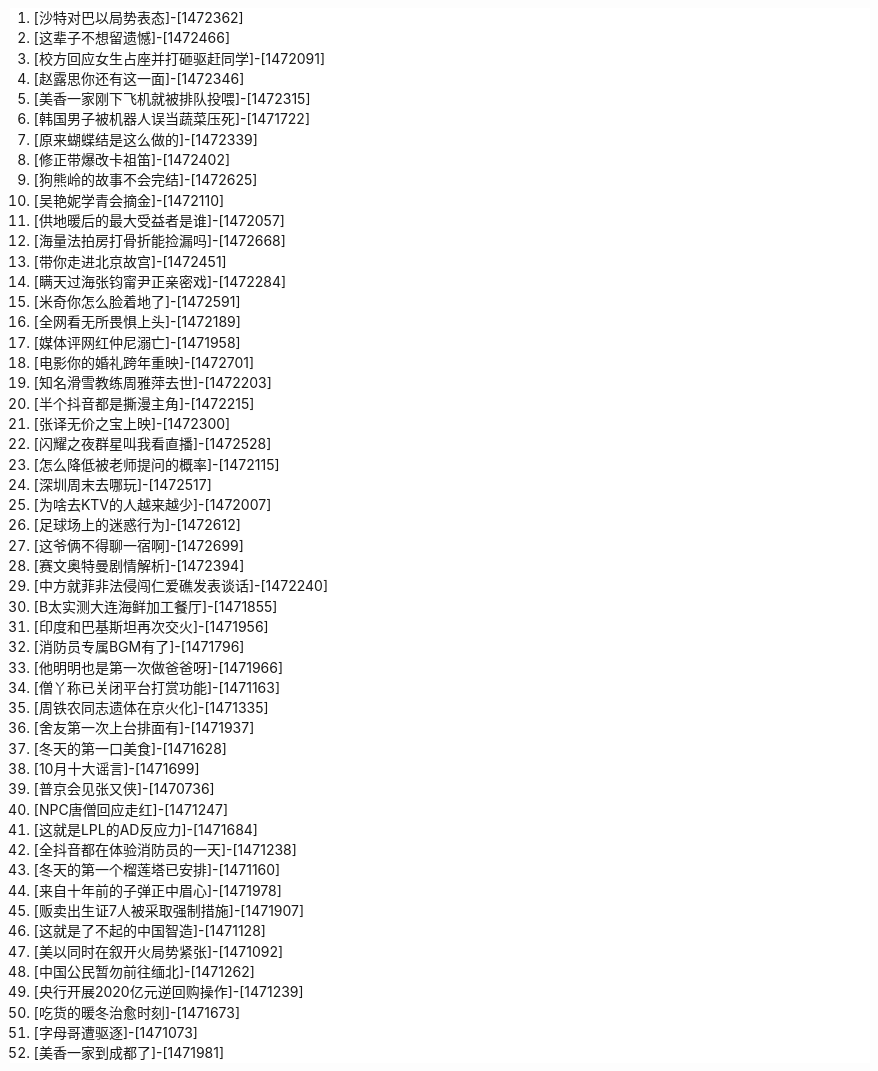 1. [沙特对巴以局势表态]-[1472362]
1. [这辈子不想留遗憾]-[1472466]
1. [校方回应女生占座并打砸驱赶同学]-[1472091]
1. [赵露思你还有这一面]-[1472346]
1. [美香一家刚下飞机就被排队投喂]-[1472315]
1. [韩国男子被机器人误当蔬菜压死]-[1471722]
1. [原来蝴蝶结是这么做的]-[1472339]
1. [修正带爆改卡祖笛]-[1472402]
1. [狗熊岭的故事不会完结]-[1472625]
1. [吴艳妮学青会摘金]-[1472110]
1. [供地暖后的最大受益者是谁]-[1472057]
1. [海量法拍房打骨折能捡漏吗]-[1472668]
1. [带你走进北京故宫]-[1472451]
1. [瞒天过海张钧甯尹正亲密戏]-[1472284]
1. [米奇你怎么脸着地了]-[1472591]
1. [全网看无所畏惧上头]-[1472189]
1. [媒体评网红仲尼溺亡]-[1471958]
1. [电影你的婚礼跨年重映]-[1472701]
1. [知名滑雪教练周雅萍去世]-[1472203]
1. [半个抖音都是撕漫主角]-[1472215]
1. [张译无价之宝上映]-[1472300]
1. [闪耀之夜群星叫我看直播]-[1472528]
1. [怎么降低被老师提问的概率]-[1472115]
1. [深圳周末去哪玩]-[1472517]
1. [为啥去KTV的人越来越少]-[1472007]
1. [足球场上的迷惑行为]-[1472612]
1. [这爷俩不得聊一宿啊]-[1472699]
1. [赛文奥特曼剧情解析]-[1472394]
1. [中方就菲非法侵闯仁爱礁发表谈话]-[1472240]
1. [B太实测大连海鲜加工餐厅]-[1471855]
1. [印度和巴基斯坦再次交火]-[1471956]
1. [消防员专属BGM有了]-[1471796]
1. [他明明也是第一次做爸爸呀]-[1471966]
1. [僧丫称已关闭平台打赏功能]-[1471163]
1. [周铁农同志遗体在京火化]-[1471335]
1. [舍友第一次上台排面有]-[1471937]
1. [冬天的第一口美食]-[1471628]
1. [10月十大谣言]-[1471699]
1. [普京会见张又侠]-[1470736]
1. [NPC唐僧回应走红]-[1471247]
1. [这就是LPL的AD反应力]-[1471684]
1. [全抖音都在体验消防员的一天]-[1471238]
1. [冬天的第一个榴莲塔已安排]-[1471160]
1. [来自十年前的子弹正中眉心]-[1471978]
1. [贩卖出生证7人被采取强制措施]-[1471907]
1. [这就是了不起的中国智造]-[1471128]
1. [美以同时在叙开火局势紧张]-[1471092]
1. [中国公民暂勿前往缅北]-[1471262]
1. [央行开展2020亿元逆回购操作]-[1471239]
1. [吃货的暖冬治愈时刻]-[1471673]
1. [字母哥遭驱逐]-[1471073]
1. [美香一家到成都了]-[1471981]

